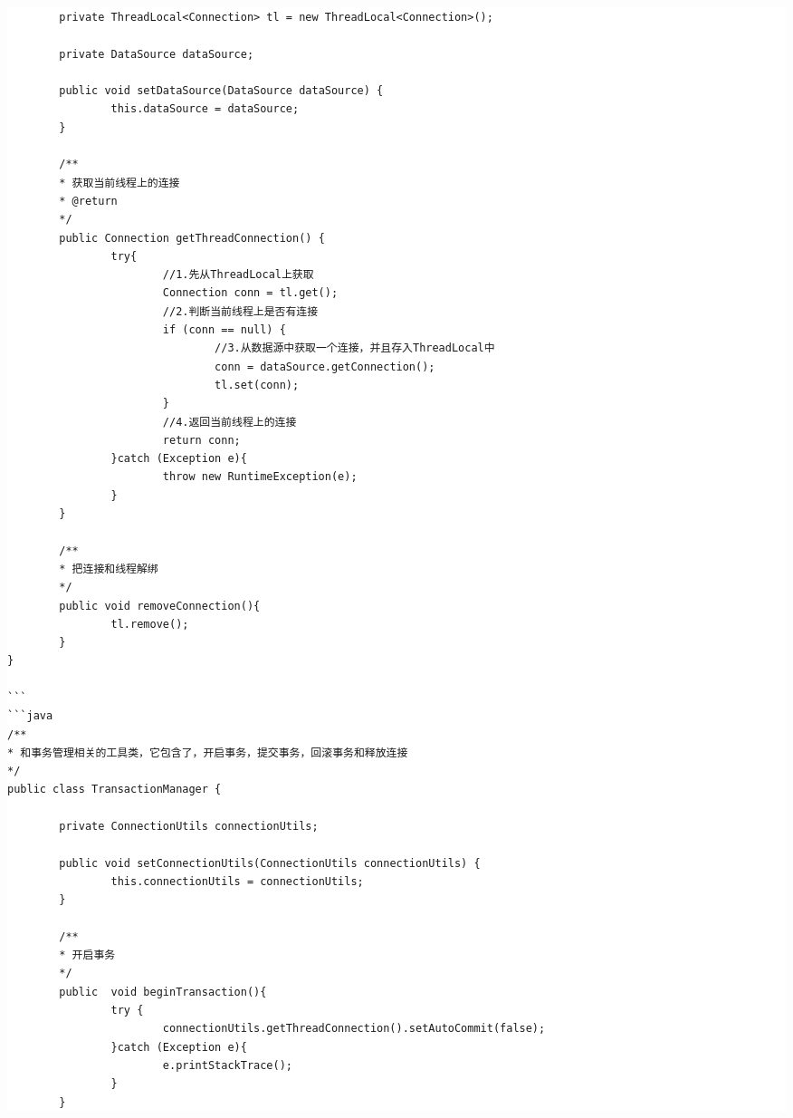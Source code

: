             private ThreadLocal<Connection> tl = new ThreadLocal<Connection>();

            private DataSource dataSource;

            public void setDataSource(DataSource dataSource) {
                    this.dataSource = dataSource;
            }

            /**
            * 获取当前线程上的连接
            * @return
            */
            public Connection getThreadConnection() {
                    try{
                            //1.先从ThreadLocal上获取
                            Connection conn = tl.get();
                            //2.判断当前线程上是否有连接
                            if (conn == null) {
                                    //3.从数据源中获取一个连接，并且存入ThreadLocal中
                                    conn = dataSource.getConnection();
                                    tl.set(conn);
                            }
                            //4.返回当前线程上的连接
                            return conn;
                    }catch (Exception e){
                            throw new RuntimeException(e);
                    }
            }

            /**
            * 把连接和线程解绑
            */
            public void removeConnection(){
                    tl.remove();
            }
    }

    ```
    ```java
    /**
    * 和事务管理相关的工具类，它包含了，开启事务，提交事务，回滚事务和释放连接
    */
    public class TransactionManager {

            private ConnectionUtils connectionUtils;

            public void setConnectionUtils(ConnectionUtils connectionUtils) {
                    this.connectionUtils = connectionUtils;
            }

            /**
            * 开启事务
            */
            public  void beginTransaction(){
                    try {
                            connectionUtils.getThreadConnection().setAutoCommit(false);
                    }catch (Exception e){
                            e.printStackTrace();
                    }
            }
